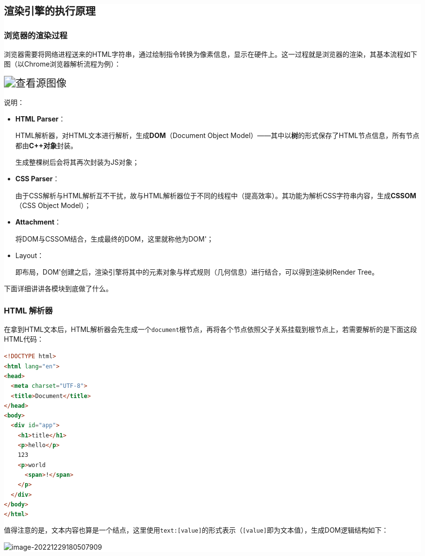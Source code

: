 ## 渲染引擎的执行原理

### 浏览器的渲染过程

浏览器需要将网络进程送来的HTML字符串，通过绘制指令转换为像素信息，显示在硬件上。这一过程就是浏览器的渲染，其基本流程如下图（以Chrome浏览器解析流程为例）：

<img src="https://images.drshw.tech/images/notes/v2-add77f970c8afb8effb0bb4e9bc60198_720w.jpg" alt="查看源图像" style="zoom:150%;" />

说明：

+ **HTML Parser**： 

  HTML解析器，对HTML文本进行解析，生成**DOM**（Document Object Model）——其中以**树**的形式保存了HTML节点信息，所有节点都由**C++对象**封装。

  生成整棵树后会将其再次封装为JS对象；

+ **CSS Parser**：

  由于CSS解析与HTML解析互不干扰，故与HTML解析器位于不同的线程中（提高效率）。其功能为解析CSS字符串内容，生成**CSSOM**（CSS Object Model）；

+ **Attachment**：

  将DOM与CSSOM结合，生成最终的DOM，这里就称他为DOM'；

+ Layout：

  即布局，DOM'创建之后，渲染引擎将其中的元素对象与样式规则（几何信息）进行结合，可以得到渲染树Render Tree。

下面详细讲讲各模块到底做了什么。

### HTML 解析器

在拿到HTML文本后，HTML解析器会先生成一个`document`根节点，再将各个节点依照父子关系挂载到根节点上，若需要解析的是下面这段HTML代码：

```html
<!DOCTYPE html>
<html lang="en">
<head>
  <meta charset="UTF-8">
  <title>Document</title>
</head>
<body>
  <div id="app">
    <h1>title</h1>
    <p>hello</p>
    123
    <p>world
      <span>!</span>
    </p>
  </div>
</body>
</html>
```

值得注意的是，文本内容也算是一个结点，这里使用`text:[value]`的形式表示（`[value]`即为文本值），生成DOM逻辑结构如下：

![image-20221229180507909](https://images.drshw.tech/images/notes/image-20221229180507909.png)
